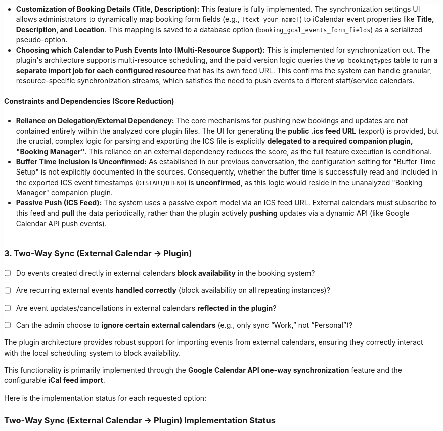 *   **Customization of Booking Details (Title, Description):** This feature is fully implemented. The synchronization settings UI allows administrators to dynamically map booking form fields (e.g., `[text your-name]`) to iCalendar event properties like **Title, Description, and Location**. This mapping is saved to a database option (`booking_gcal_events_form_fields`) as a serialized pseudo-option.
*   **Choosing which Calendar to Push Events Into (Multi-Resource Support):** This is implemented for synchronization out. The plugin's architecture supports multi-resource scheduling, and the paid version logic queries the `wp_bookingtypes` table to run a **separate import job for each configured resource** that has its own feed URL. This confirms the system can handle granular, resource-specific synchronization streams, which satisfies the need to push events to different staff/service calendars.

#### Constraints and Dependencies (Score Reduction)

*   **Reliance on Delegation/External Dependency:** The core mechanisms for pushing new bookings and updates are not contained entirely within the analyzed core plugin files. The UI for generating the **public .ics feed URL** (export) is provided, but the crucial, complex logic for parsing and exporting the ICS file is explicitly **delegated to a required companion plugin, "Booking Manager"**. This reliance on an external dependency reduces the score, as the full feature execution is conditional.
*   **Buffer Time Inclusion is Unconfirmed:** As established in our previous conversation, the configuration setting for "Buffer Time Setup" is not explicitly documented in the sources. Consequently, whether the buffer time is successfully read and included in the exported ICS event timestamps (`DTSTART`/`DTEND`) is **unconfirmed**, as this logic would reside in the unanalyzed "Booking Manager" companion plugin.
*   **Passive Push (ICS Feed):** The system uses a passive export model via an ICS feed URL. External calendars must subscribe to this feed and **pull** the data periodically, rather than the plugin actively **pushing** updates via a dynamic API (like Google Calendar API push events).


---

### 3. **Two-Way Sync (External Calendar → Plugin)**

* [ ] Do events created directly in external calendars **block availability** in the booking system?
* [ ] Are recurring external events **handled correctly** (block availability on all repeating instances)?
* [ ] Are event updates/cancellations in external calendars **reflected in the plugin**?
* [ ] Can the admin choose to **ignore certain external calendars** (e.g., only sync “Work,” not “Personal”)?


The plugin architecture provides robust support for importing events from external calendars, ensuring they correctly interact with the local scheduling system to block availability.

This functionality is primarily implemented through the **Google Calendar API one-way synchronization** feature and the configurable **iCal feed import**.

Here is the implementation status for each requested option:

### Two-Way Sync (External Calendar → Plugin) Implementation Status
